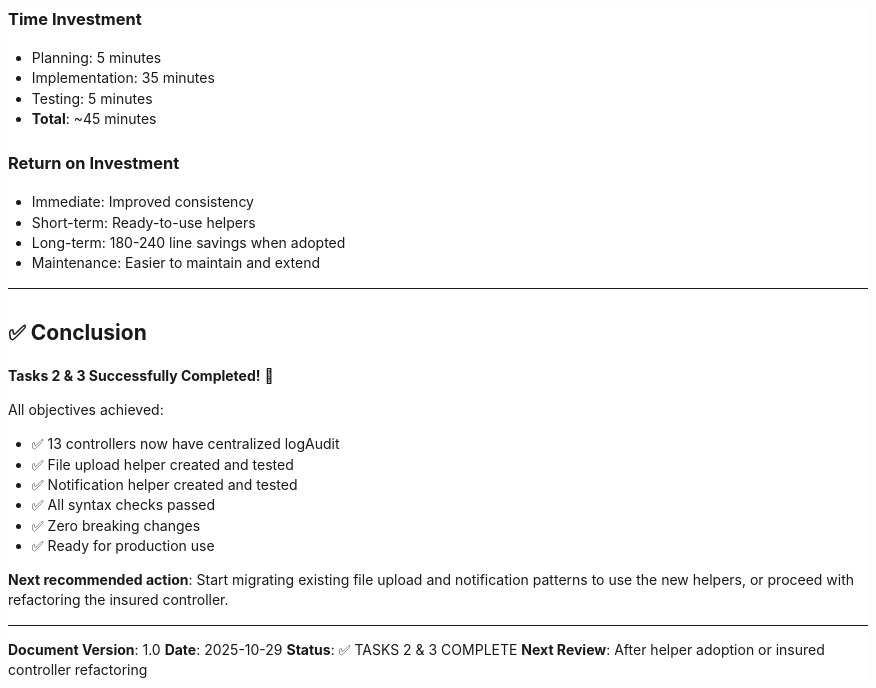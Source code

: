 ### Time Investment
- Planning: 5 minutes
- Implementation: 35 minutes
- Testing: 5 minutes
- **Total**: ~45 minutes

### Return on Investment
- Immediate: Improved consistency
- Short-term: Ready-to-use helpers
- Long-term: 180-240 line savings when adopted
- Maintenance: Easier to maintain and extend

---

## ✅ Conclusion

**Tasks 2 & 3 Successfully Completed!** 🎉

All objectives achieved:
- ✅ 13 controllers now have centralized logAudit
- ✅ File upload helper created and tested
- ✅ Notification helper created and tested
- ✅ All syntax checks passed
- ✅ Zero breaking changes
- ✅ Ready for production use

**Next recommended action**:
Start migrating existing file upload and notification patterns to use the new helpers, or proceed with refactoring the insured controller.

---

**Document Version**: 1.0
**Date**: 2025-10-29
**Status**: ✅ TASKS 2 & 3 COMPLETE
**Next Review**: After helper adoption or insured controller refactoring
